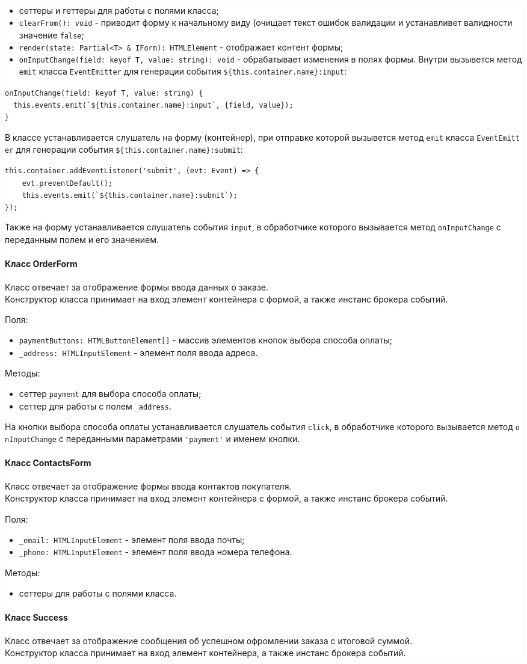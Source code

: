 - сеттеры и геттеры для работы с полями класса;
- `clearFrom(): void` - приводит форму к начальному виду (очищает текст ошибок валидации и устанавливет валидности значение `false`;
- `render(state: Partial<T> & IForm): HTMLElement` - отображает контент формы;
- `onInputChange(field: keyof T, value: string): void` - обрабатывает изменения в полях формы. Внутри вызывется метод `emit` класса `EventEmitter` для генерации события `${this.container.name}:input`:
```
onInputChange(field: keyof T, value: string) {
  this.events.emit(`${this.container.name}:input`, {field, value});
}
```
В классе устанавливается слушатель на форму (контейнер), при отправке которой вызывется метод `emit` класса `EventEmitter` для генерации события `${this.container.name}:submit`:
```
this.container.addEventListener('submit', (evt: Event) => {
	evt.preventDefault();
	this.events.emit(`${this.container.name}:submit`);
});
```
Также на форму устанавливается слушатель события `input`, в обработчике которого вызывается метод `onInputChange` с переданным полем и его значением.

#### Класс OrderForm
Класс отвечает за отображение формы ввода данных о заказе.\
Конструктор класса принимает на вход элемент контейнера с формой, а также инстанс брокера событий.

Поля:

- `paymentButtons: HTMLButtonElement[]` - массив элементов кнопок выбора способа оплаты;
- `_address: HTMLInputElement` - элемент поля ввода адреса.

Методы:

- сеттер `payment` для выбора способа оплаты;
- сеттер для работы с полем `_address`.

На кнопки выбора способа оплаты устанавливается слушатель события `click`, в обработчике которого вызывается метод `onInputChange` с переданными параметрами `'payment'` и именем кнопки.

#### Класс ContactsForm
Класс отвечает за отображение формы ввода контактов покупателя.\
Конструктор класса принимает на вход элемент контейнера с формой, а также инстанс брокера событий.

Поля:

- `_email: HTMLInputElement` - элемент поля ввода почты;
- `_phone: HTMLInputElement` - элемент поля ввода номера телефона.

Методы:

- сеттеры для работы с полями класса.

#### Класс Success
Класс отвечает за отображение сообщения об успешном офромлении заказа с итоговой суммой.\
Конструктор класса принимает на вход элемент контейнера, а также инстанс брокера событий.
